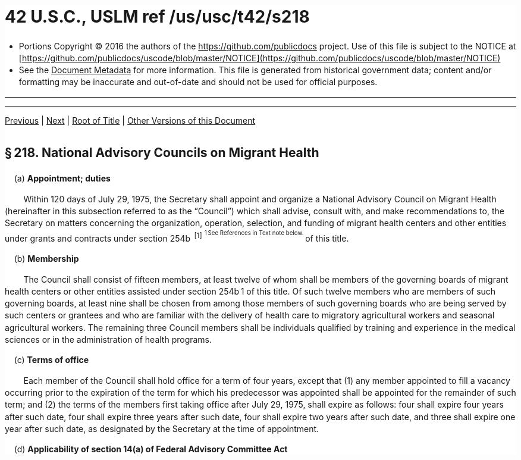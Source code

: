 ---
---

# 42 U.S.C., USLM ref /us/usc/t42/s218

* Portions Copyright © 2016 the authors of the https://github.com/publicdocs project.
  Use of this file is subject to the NOTICE at [https://github.com/publicdocs/uscode/blob/master/NOTICE](https://github.com/publicdocs/uscode/blob/master/NOTICE)
* See the [Document Metadata](././../../../../../..//README.md) for more information.
  This file is generated from historical government data; content and/or formatting may be inaccurate and out-of-date and should not be used for official purposes.

----------
----------

[Previous](./../../../../../..//us/usc/t42/ch6A/schI/ptA/m__us_usc_t42_s217b.md) | [Next](./../../../../../..//us/usc/t42/ch6A/schI/ptA/m__us_usc_t42_s218a.md) | [Root of Title](./../../../../../../) | [Other Versions of this Document](https://publicdocs.github.io/go/links?ns=uslm&ref=%2Fus%2Fusc%2Ft42%2Fs218)

## § 218. National Advisory Councils on Migrant Health

    (a) __Appointment; duties__ 

        Within 120 days of July 29, 1975, the Secretary shall appoint and organize a National Advisory Council on Migrant Health (hereinafter in this subsection referred to as the “Council”) which shall advise, consult with, and make recommendations to, the Secretary on matters concerning the organization, operation, selection, and funding of migrant health centers and other entities under grants and contracts under section 254b  <sup>\[1\]</sup>  <sup><sup> 1 See References in Text note below. </sup></sup>  of this title.

    (b) __Membership__ 

        The Council shall consist of fifteen members, at least twelve of whom shall be members of the governing boards of migrant health centers or other entities assisted under section 254b 1 of this title. Of such twelve members who are members of such governing boards, at least nine shall be chosen from among those members of such governing boards who are being served by such centers or grantees and who are familiar with the delivery of health care to migratory agricultural workers and seasonal agricultural workers. The remaining three Council members shall be individuals qualified by training and experience in the medical sciences or in the administration of health programs.

    (c) __Terms of office__ 

        Each member of the Council shall hold office for a term of four years, except that (1) any member appointed to fill a vacancy occurring prior to the expiration of the term for which his predecessor was appointed shall be appointed for the remainder of such term; and (2) the terms of the members first taking office after July 29, 1975, shall expire as follows: four shall expire four years after such date, four shall expire three years after such date, four shall expire two years after such date, and three shall expire one year after such date, as designated by the Secretary at the time of appointment.

    (d) __Applicability of section 14(a) of Federal Advisory Committee Act__ 


[/us/act/1944-07-01/ch373]: https://publicdocs.github.io/go/links?ns=uslm&ref=%2Fus%2Fact%2F1944-07-01%2Fch373
[/us/stat/58/691]: https://publicdocs.github.io/go/links?ns=uslm&ref=%2Fus%2Fstat%2F58%2F691
[/us/act/1946-07-03/ch538/s5/b]: https://publicdocs.github.io/go/links?ns=uslm&ref=%2Fus%2Fact%2F1946-07-03%2Fch538%2Fs5%2Fb
[/us/stat/60/422]: https://publicdocs.github.io/go/links?ns=uslm&ref=%2Fus%2Fstat%2F60%2F422
[/us/act/1948-06-16/ch481]: https://publicdocs.github.io/go/links?ns=uslm&ref=%2Fus%2Fact%2F1948-06-16%2Fch481
[/us/stat/62/467]: https://publicdocs.github.io/go/links?ns=uslm&ref=%2Fus%2Fstat%2F62%2F467
[/us/act/1948-06-24/ch621/s4/a]: https://publicdocs.github.io/go/links?ns=uslm&ref=%2Fus%2Fact%2F1948-06-24%2Fch621%2Fs4%2Fa
[/us/stat/62/600]: https://publicdocs.github.io/go/links?ns=uslm&ref=%2Fus%2Fstat%2F62%2F600
[/us/act/1950-08-15/ch714/s3/a]: https://publicdocs.github.io/go/links?ns=uslm&ref=%2Fus%2Fact%2F1950-08-15%2Fch714%2Fs3%2Fa
[/us/stat/64/446]: https://publicdocs.github.io/go/links?ns=uslm&ref=%2Fus%2Fstat%2F64%2F446
[/us/stat/67/631]: https://publicdocs.github.io/go/links?ns=uslm&ref=%2Fus%2Fstat%2F67%2F631
[/us/pl/91/515/s601/a/1]: https://publicdocs.github.io/go/links?ns=uslm&ref=%2Fus%2Fpl%2F91%2F515%2Fs601%2Fa%2F1
[/us/stat/84/1310]: https://publicdocs.github.io/go/links?ns=uslm&ref=%2Fus%2Fstat%2F84%2F1310
[/us/pl/91/616/s401]: https://publicdocs.github.io/go/links?ns=uslm&ref=%2Fus%2Fpl%2F91%2F616%2Fs401
[/us/stat/84/1853]: https://publicdocs.github.io/go/links?ns=uslm&ref=%2Fus%2Fstat%2F84%2F1853
[/us/pl/92/157/s301/b]: https://publicdocs.github.io/go/links?ns=uslm&ref=%2Fus%2Fpl%2F92%2F157%2Fs301%2Fb
[/us/stat/85/463]: https://publicdocs.github.io/go/links?ns=uslm&ref=%2Fus%2Fstat%2F85%2F463
[/us/pl/92/218/s6/a/1]: https://publicdocs.github.io/go/links?ns=uslm&ref=%2Fus%2Fpl%2F92%2F218%2Fs6%2Fa%2F1
[/us/stat/85/785]: https://publicdocs.github.io/go/links?ns=uslm&ref=%2Fus%2Fstat%2F85%2F785
[/us/pl/92/255/s502/a]: https://publicdocs.github.io/go/links?ns=uslm&ref=%2Fus%2Fpl%2F92%2F255%2Fs502%2Fa
[/us/stat/86/85]: https://publicdocs.github.io/go/links?ns=uslm&ref=%2Fus%2Fstat%2F86%2F85
[/us/pl/92/423/s7/a]: https://publicdocs.github.io/go/links?ns=uslm&ref=%2Fus%2Fpl%2F92%2F423%2Fs7%2Fa
[/us/stat/86/687]: https://publicdocs.github.io/go/links?ns=uslm&ref=%2Fus%2Fstat%2F86%2F687
[/us/pl/93/348/s211/a]: https://publicdocs.github.io/go/links?ns=uslm&ref=%2Fus%2Fpl%2F93%2F348%2Fs211%2Fa
[/us/stat/88/351]: https://publicdocs.github.io/go/links?ns=uslm&ref=%2Fus%2Fstat%2F88%2F351
[/us/pl/94/63/s401/b]: https://publicdocs.github.io/go/links?ns=uslm&ref=%2Fus%2Fpl%2F94%2F63%2Fs401%2Fb
[/us/stat/89/341]: https://publicdocs.github.io/go/links?ns=uslm&ref=%2Fus%2Fstat%2F89%2F341
[/us/pl/94/371/s9]: https://publicdocs.github.io/go/links?ns=uslm&ref=%2Fus%2Fpl%2F94%2F371%2Fs9
[/us/stat/90/1040]: https://publicdocs.github.io/go/links?ns=uslm&ref=%2Fus%2Fstat%2F90%2F1040
[/us/pl/95/622/s302/b]: https://publicdocs.github.io/go/links?ns=uslm&ref=%2Fus%2Fpl%2F95%2F622%2Fs302%2Fb
[/us/stat/92/3442]: https://publicdocs.github.io/go/links?ns=uslm&ref=%2Fus%2Fstat%2F92%2F3442
[/us/pl/95/626/s102/b/1]: https://publicdocs.github.io/go/links?ns=uslm&ref=%2Fus%2Fpl%2F95%2F626%2Fs102%2Fb%2F1
[/us/stat/92/3551]: https://publicdocs.github.io/go/links?ns=uslm&ref=%2Fus%2Fstat%2F92%2F3551
[/us/pl/96/180/s13]: https://publicdocs.github.io/go/links?ns=uslm&ref=%2Fus%2Fpl%2F96%2F180%2Fs13
[/us/stat/93/1304]: https://publicdocs.github.io/go/links?ns=uslm&ref=%2Fus%2Fstat%2F93%2F1304
[/us/pl/96/181/s14]: https://publicdocs.github.io/go/links?ns=uslm&ref=%2Fus%2Fpl%2F96%2F181%2Fs14
[/us/stat/93/1315]: https://publicdocs.github.io/go/links?ns=uslm&ref=%2Fus%2Fstat%2F93%2F1315
[/us/pl/98/24/s2/a/2]: https://publicdocs.github.io/go/links?ns=uslm&ref=%2Fus%2Fpl%2F98%2F24%2Fs2%2Fa%2F2
[/us/stat/97/176]: https://publicdocs.github.io/go/links?ns=uslm&ref=%2Fus%2Fstat%2F97%2F176
[/us/pl/98/509/s302]: https://publicdocs.github.io/go/links?ns=uslm&ref=%2Fus%2Fpl%2F98%2F509%2Fs302
[/us/stat/98/2364]: https://publicdocs.github.io/go/links?ns=uslm&ref=%2Fus%2Fstat%2F98%2F2364
[/us/pl/99/158/s3/a/2]: https://publicdocs.github.io/go/links?ns=uslm&ref=%2Fus%2Fpl%2F99%2F158%2Fs3%2Fa%2F2
[/us/stat/99/878]: https://publicdocs.github.io/go/links?ns=uslm&ref=%2Fus%2Fstat%2F99%2F878
[/us/pl/99/570/s4004/c]: https://publicdocs.github.io/go/links?ns=uslm&ref=%2Fus%2Fpl%2F99%2F570%2Fs4004%2Fc
[/us/stat/100/3207-111]: https://publicdocs.github.io/go/links?ns=uslm&ref=%2Fus%2Fstat%2F100%2F3207-111
[/us/pl/99/660/s311/b/1]: https://publicdocs.github.io/go/links?ns=uslm&ref=%2Fus%2Fpl%2F99%2F660%2Fs311%2Fb%2F1
[/us/stat/100/3779]: https://publicdocs.github.io/go/links?ns=uslm&ref=%2Fus%2Fstat%2F100%2F3779
[/us/usc/t42/s254b]: https://publicdocs.github.io/go/links?ns=uslm&ref=%2Fus%2Fusc%2Ft42%2Fs254b
[/us/pl/104/299/s2]: https://publicdocs.github.io/go/links?ns=uslm&ref=%2Fus%2Fpl%2F104%2F299%2Fs2
[/us/stat/110/3626]: https://publicdocs.github.io/go/links?ns=uslm&ref=%2Fus%2Fstat%2F110%2F3626
[/us/pl/104/299/s2]: https://publicdocs.github.io/go/links?ns=uslm&ref=%2Fus%2Fpl%2F104%2F299%2Fs2
[/us/usc/t42/s254b]: https://publicdocs.github.io/go/links?ns=uslm&ref=%2Fus%2Fusc%2Ft42%2Fs254b
[/us/pl/92/463/s14/a]: https://publicdocs.github.io/go/links?ns=uslm&ref=%2Fus%2Fpl%2F92%2F463%2Fs14%2Fa
[/us/pl/99/570]: https://publicdocs.github.io/go/links?ns=uslm&ref=%2Fus%2Fpl%2F99%2F570
[/us/pl/99/660]: https://publicdocs.github.io/go/links?ns=uslm&ref=%2Fus%2Fpl%2F99%2F660
[/us/usc/t42/s300cc]: https://publicdocs.github.io/go/links?ns=uslm&ref=%2Fus%2Fusc%2Ft42%2Fs300cc
[/us/usc/t42/s300aa]: https://publicdocs.github.io/go/links?ns=uslm&ref=%2Fus%2Fusc%2Ft42%2Fs300aa
[/us/pl/99/570]: https://publicdocs.github.io/go/links?ns=uslm&ref=%2Fus%2Fpl%2F99%2F570
[/us/pl/99/158/s3/a/2/A]: https://publicdocs.github.io/go/links?ns=uslm&ref=%2Fus%2Fpl%2F99%2F158%2Fs3%2Fa%2F2%2FA
[/us/pl/99/158/s3/a/2/B/i]: https://publicdocs.github.io/go/links?ns=uslm&ref=%2Fus%2Fpl%2F99%2F158%2Fs3%2Fa%2F2%2FB%2Fi
[/us/pl/99/158/s3/a/2/B/ii]: https://publicdocs.github.io/go/links?ns=uslm&ref=%2Fus%2Fpl%2F99%2F158%2Fs3%2Fa%2F2%2FB%2Fii
[/us/pl/92/423]: https://publicdocs.github.io/go/links?ns=uslm&ref=%2Fus%2Fpl%2F92%2F423
[/us/pl/99/158/s3/a/2/B/iii]: https://publicdocs.github.io/go/links?ns=uslm&ref=%2Fus%2Fpl%2F99%2F158%2Fs3%2Fa%2F2%2FB%2Fiii
[/us/pl/99/158/s3/a/2/C]: https://publicdocs.github.io/go/links?ns=uslm&ref=%2Fus%2Fpl%2F99%2F158%2Fs3%2Fa%2F2%2FC
[/us/pl/99/158/s3/a/3]: https://publicdocs.github.io/go/links?ns=uslm&ref=%2Fus%2Fpl%2F99%2F158%2Fs3%2Fa%2F3
[/us/pl/99/158/s3/a/3]: https://publicdocs.github.io/go/links?ns=uslm&ref=%2Fus%2Fpl%2F99%2F158%2Fs3%2Fa%2F3
[/us/pl/98/509]: https://publicdocs.github.io/go/links?ns=uslm&ref=%2Fus%2Fpl%2F98%2F509
[/us/pl/98/24]: https://publicdocs.github.io/go/links?ns=uslm&ref=%2Fus%2Fpl%2F98%2F24
[/us/usc/t42/s300aa]: https://publicdocs.github.io/go/links?ns=uslm&ref=%2Fus%2Fusc%2Ft42%2Fs300aa
[/us/usc/t42/s219]: https://publicdocs.github.io/go/links?ns=uslm&ref=%2Fus%2Fusc%2Ft42%2Fs219
[/us/pl/96/180]: https://publicdocs.github.io/go/links?ns=uslm&ref=%2Fus%2Fpl%2F96%2F180
[/us/pl/96/181]: https://publicdocs.github.io/go/links?ns=uslm&ref=%2Fus%2Fpl%2F96%2F181
[/us/pl/95/622]: https://publicdocs.github.io/go/links?ns=uslm&ref=%2Fus%2Fpl%2F95%2F622
[/us/pl/95/626]: https://publicdocs.github.io/go/links?ns=uslm&ref=%2Fus%2Fpl%2F95%2F626
[/us/pl/94/371]: https://publicdocs.github.io/go/links?ns=uslm&ref=%2Fus%2Fpl%2F94%2F371
[/us/pl/94/63]: https://publicdocs.github.io/go/links?ns=uslm&ref=%2Fus%2Fpl%2F94%2F63
[/us/pl/93/348]: https://publicdocs.github.io/go/links?ns=uslm&ref=%2Fus%2Fpl%2F93%2F348
[/us/pl/92/423/s7/a/1]: https://publicdocs.github.io/go/links?ns=uslm&ref=%2Fus%2Fpl%2F92%2F423%2Fs7%2Fa%2F1
[/us/pl/92/423/s7/a/2]: https://publicdocs.github.io/go/links?ns=uslm&ref=%2Fus%2Fpl%2F92%2F423%2Fs7%2Fa%2F2
[/us/pl/92/255]: https://publicdocs.github.io/go/links?ns=uslm&ref=%2Fus%2Fpl%2F92%2F255
[/us/pl/92/218/s6/a/1/A]: https://publicdocs.github.io/go/links?ns=uslm&ref=%2Fus%2Fpl%2F92%2F218%2Fs6%2Fa%2F1%2FA
[/us/pl/92/157]: https://publicdocs.github.io/go/links?ns=uslm&ref=%2Fus%2Fpl%2F92%2F157
[/us/pl/92/218/s6/a/1/B]: https://publicdocs.github.io/go/links?ns=uslm&ref=%2Fus%2Fpl%2F92%2F218%2Fs6%2Fa%2F1%2FB
[/us/pl/91/616/s401/a]: https://publicdocs.github.io/go/links?ns=uslm&ref=%2Fus%2Fpl%2F91%2F616%2Fs401%2Fa
[/us/pl/91/616/s401/b]: https://publicdocs.github.io/go/links?ns=uslm&ref=%2Fus%2Fpl%2F91%2F616%2Fs401%2Fb
[/us/pl/91/515]: https://publicdocs.github.io/go/links?ns=uslm&ref=%2Fus%2Fpl%2F91%2F515
[/us/pl/91/616/s401/c]: https://publicdocs.github.io/go/links?ns=uslm&ref=%2Fus%2Fpl%2F91%2F616%2Fs401%2Fc
[/us/pl/95/622/s302/b]: https://publicdocs.github.io/go/links?ns=uslm&ref=%2Fus%2Fpl%2F95%2F622%2Fs302%2Fb
[/us/stat/92/3442]: https://publicdocs.github.io/go/links?ns=uslm&ref=%2Fus%2Fstat%2F92%2F3442
[/us/pl/94/63]: https://publicdocs.github.io/go/links?ns=uslm&ref=%2Fus%2Fpl%2F94%2F63
[/us/pl/94/63/s608]: https://publicdocs.github.io/go/links?ns=uslm&ref=%2Fus%2Fpl%2F94%2F63%2Fs608
[/us/usc/t42/s247b]: https://publicdocs.github.io/go/links?ns=uslm&ref=%2Fus%2Fusc%2Ft42%2Fs247b
[/us/pl/93/348/s211/b]: https://publicdocs.github.io/go/links?ns=uslm&ref=%2Fus%2Fpl%2F93%2F348%2Fs211%2Fb
[/us/stat/88/352]: https://publicdocs.github.io/go/links?ns=uslm&ref=%2Fus%2Fstat%2F88%2F352
[/us/pl/94/278/s301/b]: https://publicdocs.github.io/go/links?ns=uslm&ref=%2Fus%2Fpl%2F94%2F278%2Fs301%2Fb
[/us/stat/90/407]: https://publicdocs.github.io/go/links?ns=uslm&ref=%2Fus%2Fstat%2F90%2F407
[/us/pl/94/573/s18/b]: https://publicdocs.github.io/go/links?ns=uslm&ref=%2Fus%2Fpl%2F94%2F573%2Fs18%2Fb
[/us/stat/90/2720]: https://publicdocs.github.io/go/links?ns=uslm&ref=%2Fus%2Fstat%2F90%2F2720
[/us/pl/95/203/s5/b]: https://publicdocs.github.io/go/links?ns=uslm&ref=%2Fus%2Fpl%2F95%2F203%2Fs5%2Fb
[/us/stat/91/1454]: https://publicdocs.github.io/go/links?ns=uslm&ref=%2Fus%2Fstat%2F91%2F1454
[/us/pl/92/423/s9]: https://publicdocs.github.io/go/links?ns=uslm&ref=%2Fus%2Fpl%2F92%2F423%2Fs9
[/us/stat/86/687]: https://publicdocs.github.io/go/links?ns=uslm&ref=%2Fus%2Fstat%2F86%2F687
[/us/usc/t42/s201]: https://publicdocs.github.io/go/links?ns=uslm&ref=%2Fus%2Fusc%2Ft42%2Fs201
[/us/pl/92/218/s7]: https://publicdocs.github.io/go/links?ns=uslm&ref=%2Fus%2Fpl%2F92%2F218%2Fs7
[/us/stat/85/785]: https://publicdocs.github.io/go/links?ns=uslm&ref=%2Fus%2Fstat%2F85%2F785
[/us/usc/t42/s289]: https://publicdocs.github.io/go/links?ns=uslm&ref=%2Fus%2Fusc%2Ft42%2Fs289
[/us/usc/t42/s286f]: https://publicdocs.github.io/go/links?ns=uslm&ref=%2Fus%2Fusc%2Ft42%2Fs286f
[/us/act/1950-08-15/ch714/s3/a]: https://publicdocs.github.io/go/links?ns=uslm&ref=%2Fus%2Fact%2F1950-08-15%2Fch714%2Fs3%2Fa
[/us/stat/64/446]: https://publicdocs.github.io/go/links?ns=uslm&ref=%2Fus%2Fstat%2F64%2F446
[/us/stat/80/1610]: https://publicdocs.github.io/go/links?ns=uslm&ref=%2Fus%2Fstat%2F80%2F1610
[/us/usc/t42/s202]: https://publicdocs.github.io/go/links?ns=uslm&ref=%2Fus%2Fusc%2Ft42%2Fs202
[/us/pl/96/88/s509/b]: https://publicdocs.github.io/go/links?ns=uslm&ref=%2Fus%2Fpl%2F96%2F88%2Fs509%2Fb
[/us/usc/t20/s3508/b]: https://publicdocs.github.io/go/links?ns=uslm&ref=%2Fus%2Fusc%2Ft20%2Fs3508%2Fb
[/us/usc/t42/s3501]: https://publicdocs.github.io/go/links?ns=uslm&ref=%2Fus%2Fusc%2Ft42%2Fs3501
[/us/pl/96/88/s509/b]: https://publicdocs.github.io/go/links?ns=uslm&ref=%2Fus%2Fpl%2F96%2F88%2Fs509%2Fb
[/us/usc/t20/s3508/b]: https://publicdocs.github.io/go/links?ns=uslm&ref=%2Fus%2Fusc%2Ft20%2Fs3508%2Fb
[/us/pl/104/299/s4/c]: https://publicdocs.github.io/go/links?ns=uslm&ref=%2Fus%2Fpl%2F104%2F299%2Fs4%2Fc
[/us/usc/t42/s254b]: https://publicdocs.github.io/go/links?ns=uslm&ref=%2Fus%2Fusc%2Ft42%2Fs254b
[/us/act/1950-08-15/ch714/s3/c]: https://publicdocs.github.io/go/links?ns=uslm&ref=%2Fus%2Fact%2F1950-08-15%2Fch714%2Fs3%2Fc
[/us/stat/64/446]: https://publicdocs.github.io/go/links?ns=uslm&ref=%2Fus%2Fstat%2F64%2F446
[/us/pl/99/158/s3/a/1]: https://publicdocs.github.io/go/links?ns=uslm&ref=%2Fus%2Fpl%2F99%2F158%2Fs3%2Fa%2F1
[/us/stat/99/878]: https://publicdocs.github.io/go/links?ns=uslm&ref=%2Fus%2Fstat%2F99%2F878
[/us/usc/t42/s218]: https://publicdocs.github.io/go/links?ns=uslm&ref=%2Fus%2Fusc%2Ft42%2Fs218
[/us/pl/93/641/s6]: https://publicdocs.github.io/go/links?ns=uslm&ref=%2Fus%2Fpl%2F93%2F641%2Fs6
[/us/stat/88/2275]: https://publicdocs.github.io/go/links?ns=uslm&ref=%2Fus%2Fstat%2F88%2F2275
[/us/usc/t42/s217a]: https://publicdocs.github.io/go/links?ns=uslm&ref=%2Fus%2Fusc%2Ft42%2Fs217a